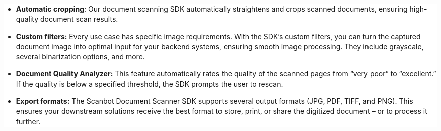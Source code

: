 * **Automatic cropping**: Our document scanning SDK automatically straightens and crops scanned documents, ensuring high-quality document scan results.

* **Custom filters:** Every use case has specific image requirements. With the SDK’s custom filters, you can turn the captured document image into optimal input for your backend systems, ensuring smooth image processing. They include grayscale, several binarization options, and more.

* **Document Quality Analyzer:** This feature automatically rates the quality of the scanned pages from “very poor” to “excellent.” If the quality is below a specified threshold, the SDK prompts the user to rescan.

* **Export formats:** The Scanbot Document Scanner SDK supports several output formats (JPG, PDF, TIFF, and PNG). This ensures your downstream solutions receive the best format to store, print, or share the digitized document – or to process it further.
